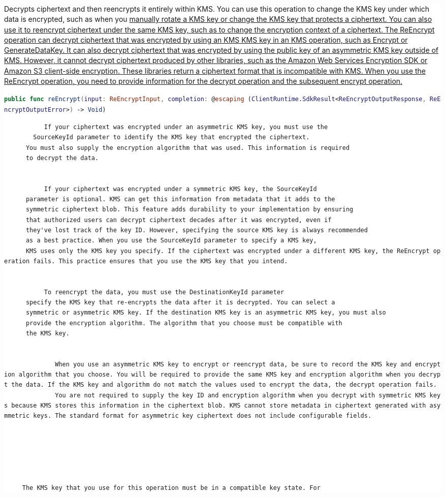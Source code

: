 Decrypts ciphertext and then reencrypts it entirely within KMS. You can use this
operation to change the KMS key under which data is encrypted, such as when
you <a href="https:​//docs.aws.amazon.com/kms/latest/developerguide/rotate-keys.html#rotate-keys-manually">manually rotate a KMS key or change the KMS key that protects a ciphertext. You can also
use it to reencrypt ciphertext under the same KMS key, such as to change the <a href="https:​//docs.aws.amazon.com/kms/latest/developerguide/concepts.html#encrypt_context">encryption
context of a ciphertext.
The ReEncrypt operation can decrypt ciphertext that was encrypted by using an
KMS KMS key in an KMS operation, such as Encrypt or GenerateDataKey. It can also decrypt ciphertext that was encrypted by using the
public key of an <a href="https:​//docs.aws.amazon.com/kms/latest/developerguide/symm-asymm-concepts.html#asymmetric-cmks">asymmetric KMS key outside of KMS. However, it cannot decrypt ciphertext
produced by other libraries, such as the <a href="https:​//docs.aws.amazon.com/encryption-sdk/latest/developer-guide/">Amazon Web Services Encryption SDK or <a href="https:​//docs.aws.amazon.com/AmazonS3/latest/dev/UsingClientSideEncryption.html">Amazon S3 client-side encryption.
These libraries return a ciphertext format that is incompatible with KMS.
When you use the ReEncrypt operation, you need to provide information for the
decrypt operation and the subsequent encrypt operation.

``` swift
public func reEncrypt(input: ReEncryptInput, completion: @escaping (ClientRuntime.SdkResult<ReEncryptOutputResponse, ReEncryptOutputError>) -> Void)
```

``` 
           If your ciphertext was encrypted under an asymmetric KMS key, you must use the
        SourceKeyId parameter to identify the KMS key that encrypted the ciphertext.
      You must also supply the encryption algorithm that was used. This information is required
      to decrypt the data.


           If your ciphertext was encrypted under a symmetric KMS key, the SourceKeyId
      parameter is optional. KMS can get this information from metadata that it adds to the
      symmetric ciphertext blob. This feature adds durability to your implementation by ensuring
      that authorized users can decrypt ciphertext decades after it was encrypted, even if
      they've lost track of the key ID. However, specifying the source KMS key is always recommended
      as a best practice. When you use the SourceKeyId parameter to specify a KMS key,
      KMS uses only the KMS key you specify. If the ciphertext was encrypted under a different KMS key, the ReEncrypt operation fails. This practice ensures that you use the KMS key that you intend.


           To reencrypt the data, you must use the DestinationKeyId parameter
      specify the KMS key that re-encrypts the data after it is decrypted. You can select a
      symmetric or asymmetric KMS key. If the destination KMS key is an asymmetric KMS key, you must also
      provide the encryption algorithm. The algorithm that you choose must be compatible with
      the KMS key.


              When you use an asymmetric KMS key to encrypt or reencrypt data, be sure to record the KMS key and encryption algorithm that you choose. You will be required to provide the same KMS key and encryption algorithm when you decrypt the data. If the KMS key and algorithm do not match the values used to encrypt the data, the decrypt operation fails.
              You are not required to supply the key ID and encryption algorithm when you decrypt with symmetric KMS keys because KMS stores this information in the ciphertext blob. KMS cannot store metadata in ciphertext generated with asymmetric keys. The standard format for asymmetric key ciphertext does not include configurable fields.






     The KMS key that you use for this operation must be in a compatible key state. For
```